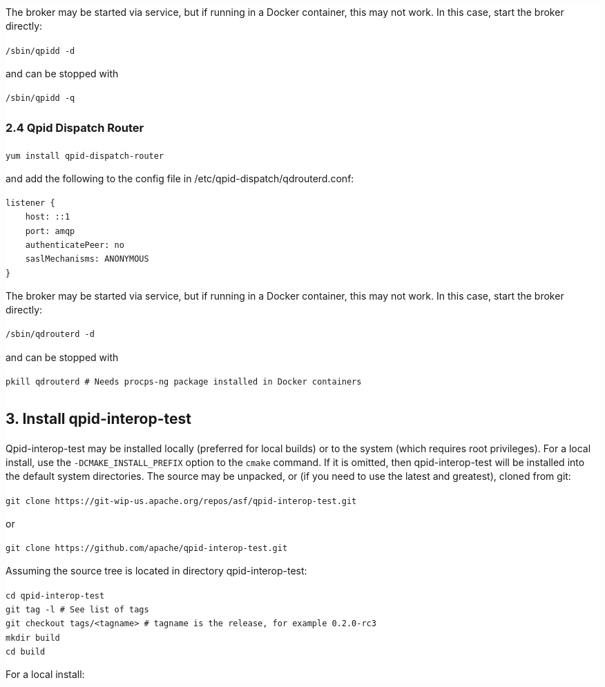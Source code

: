 The broker may be started via service, but if running in a Docker container, this may not work. In this case, start the broker directly:

    /sbin/qpidd -d

and can be stopped with

    /sbin/qpidd -q

### 2.4 Qpid Dispatch Router

    yum install qpid-dispatch-router

and add the following to the config file in /etc/qpid-dispatch/qdrouterd.conf:

````
listener {
    host: ::1
    port: amqp
    authenticatePeer: no
    saslMechanisms: ANONYMOUS
}

````

The broker may be started via service, but if running in a Docker container, this may not work. In this case, start the broker directly:

    /sbin/qdrouterd -d

and can be stopped with

    pkill qdrouterd # Needs procps-ng package installed in Docker containers

## 3. Install qpid-interop-test

Qpid-interop-test may be installed locally (preferred for local builds) or to the system
(which requires root privileges). For a local install, use the `-DCMAKE_INSTALL_PREFIX`
option to the `cmake` command. If it is omitted, then qpid-interop-test will be installed
into the default system directories.  The source may be unpacked, or (if you need to use the
latest and greatest), cloned from git:

    git clone https://git-wip-us.apache.org/repos/asf/qpid-interop-test.git
    
or
    
    git clone https://github.com/apache/qpid-interop-test.git

Assuming the source tree is located in directory qpid-interop-test:

````
cd qpid-interop-test
git tag -l # See list of tags
git checkout tags/<tagname> # tagname is the release, for example 0.2.0-rc3
mkdir build
cd build
````
For a local install:
